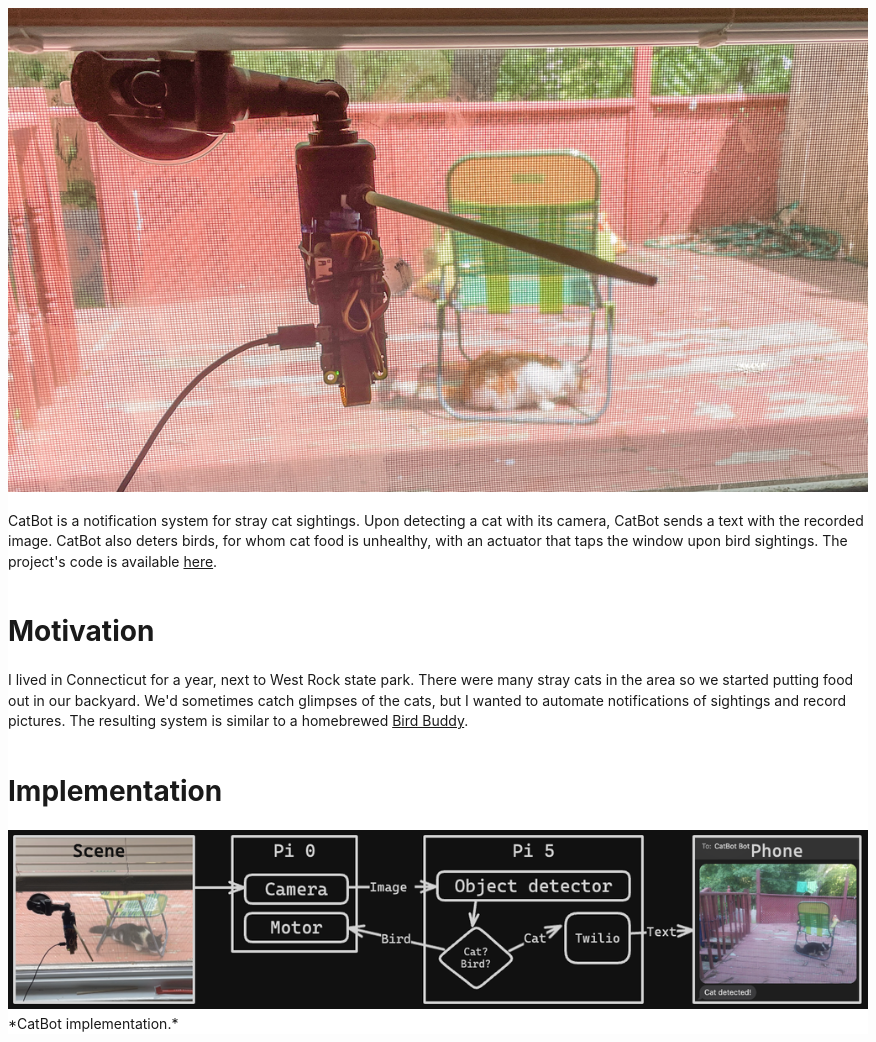 <img src="assets/img/catbot.jpg" alt="CatBot mounted on the window viewing a orange-and-white cat feeding on the porch." width="100%"/>

CatBot is a notification system for stray cat sightings.
Upon detecting a cat with its camera, CatBot sends a text with the recorded image.
CatBot also deters birds, for whom cat food is unhealthy, with an actuator that taps the window upon bird sightings.
The project's code is available [here](https://github.com/msgtn/catbot).

# Motivation
I lived in Connecticut for a year, next to West Rock state park.
There were many stray cats in the area so we started putting food out in our backyard.
We'd sometimes catch glimpses of the cats, but I wanted to automate notifications of sightings and record pictures.
The resulting system is similar to a homebrewed [Bird Buddy](https://mybirdbuddy.com).

# Implementation

<a data-lightbox="img" href="assets/catbot/catbot_diagram.png" width="100%">
    <img src="assets/catbot/catbot_diagram.png" width="100%">
</a>
*CatBot implementation.*

